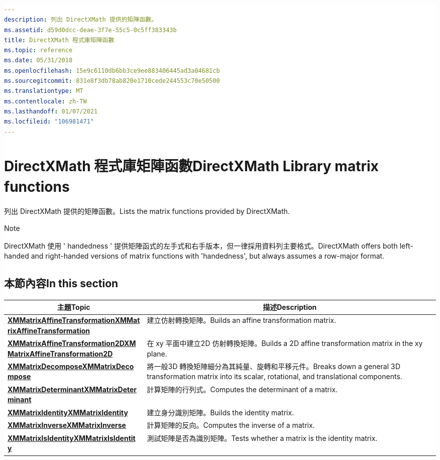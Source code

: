 ```yaml
---
description: 列出 DirectXMath 提供的矩陣函數。
ms.assetid: d59d0dcc-deae-3f7e-55c5-0c5ff383343b
title: DirectXMath 程式庫矩陣函數
ms.topic: reference
ms.date: 05/31/2018
ms.openlocfilehash: 15e9c6110db6bb3ce9ee883406445ad3a04681cb
ms.sourcegitcommit: 831e8f3db78ab820e1710cede244553c70e50500
ms.translationtype: MT
ms.contentlocale: zh-TW
ms.lasthandoff: 01/07/2021
ms.locfileid: "106981471"
---
```

# <a name="directxmath-library-matrix-functions"></a><span data-ttu-id="efe62-103">DirectXMath 程式庫矩陣函數</span><span class="sxs-lookup"><span data-stu-id="efe62-103">DirectXMath Library matrix functions</span></span>

<span data-ttu-id="efe62-104">列出 DirectXMath 提供的矩陣函數。</span><span class="sxs-lookup"><span data-stu-id="efe62-104">Lists the matrix functions provided by DirectXMath.</span></span>

> [!Note]  
> <span data-ttu-id="efe62-105">DirectXMath 使用 ' handedness ' 提供矩陣函式的左手式和右手版本，但一律採用資料列主要格式。</span><span class="sxs-lookup"><span data-stu-id="efe62-105">DirectXMath offers both left-handed and right-handed versions of matrix functions with 'handedness', but always assumes a row-major format.</span></span>

 

## <a name="in-this-section"></a><span data-ttu-id="efe62-106">本節內容</span><span class="sxs-lookup"><span data-stu-id="efe62-106">In this section</span></span>



| <span data-ttu-id="efe62-107">主題</span><span class="sxs-lookup"><span data-stu-id="efe62-107">Topic</span></span>                                                                                               | <span data-ttu-id="efe62-108">描述</span><span class="sxs-lookup"><span data-stu-id="efe62-108">Description</span></span>                                                                                                                            |
|-----------------------------------------------------------------------------------------------------|----------------------------------------------------------------------------------------------------------------------------------------|
| [<span data-ttu-id="efe62-109">**XMMatrixAffineTransformation**</span><span class="sxs-lookup"><span data-stu-id="efe62-109">**XMMatrixAffineTransformation**</span></span>](/windows/win32/api/directxmath/nf-directxmath-xmmatrixaffinetransformation)<br/>                     | <span data-ttu-id="efe62-110">建立仿射轉換矩陣。</span><span class="sxs-lookup"><span data-stu-id="efe62-110">Builds an affine transformation matrix.</span></span><br/>                                                                                     |
| [<span data-ttu-id="efe62-111">**XMMatrixAffineTransformation2D**</span><span class="sxs-lookup"><span data-stu-id="efe62-111">**XMMatrixAffineTransformation2D**</span></span>](/windows/win32/api/directxmath/nf-directxmath-xmmatrixaffinetransformation2d)<br/>                 | <span data-ttu-id="efe62-112">在 xy 平面中建立2D 仿射轉換矩陣。</span><span class="sxs-lookup"><span data-stu-id="efe62-112">Builds a 2D affine transformation matrix in the xy plane.</span></span> <br/>                                                                  |
| [<span data-ttu-id="efe62-113">**XMMatrixDecompose**</span><span class="sxs-lookup"><span data-stu-id="efe62-113">**XMMatrixDecompose**</span></span>](/windows/win32/api/directxmath/nf-directxmath-xmmatrixdecompose)<br/>                                           | <span data-ttu-id="efe62-114">將一般3D 轉換矩陣細分為其純量、旋轉和平移元件。</span><span class="sxs-lookup"><span data-stu-id="efe62-114">Breaks down a general 3D transformation matrix into its scalar, rotational, and translational components.</span></span><br/>                   |
| [<span data-ttu-id="efe62-115">**XMMatrixDeterminant**</span><span class="sxs-lookup"><span data-stu-id="efe62-115">**XMMatrixDeterminant**</span></span>](/windows/win32/api/directxmath/nf-directxmath-xmmatrixdeterminant)<br/>                                       | <span data-ttu-id="efe62-116">計算矩陣的行列式。</span><span class="sxs-lookup"><span data-stu-id="efe62-116">Computes the determinant of a matrix.</span></span><br/>                                                                                       |
| [<span data-ttu-id="efe62-117">**XMMatrixIdentity**</span><span class="sxs-lookup"><span data-stu-id="efe62-117">**XMMatrixIdentity**</span></span>](/windows/win32/api/directxmath/nf-directxmath-xmmatrixidentity)<br/>                                             | <span data-ttu-id="efe62-118">建立身分識別矩陣。</span><span class="sxs-lookup"><span data-stu-id="efe62-118">Builds the identity matrix.</span></span><br/>                                                                                                 |
| [<span data-ttu-id="efe62-119">**XMMatrixInverse**</span><span class="sxs-lookup"><span data-stu-id="efe62-119">**XMMatrixInverse**</span></span>](/windows/win32/api/directxmath/nf-directxmath-xmmatrixinverse)<br/>                                               | <span data-ttu-id="efe62-120">計算矩陣的反向。</span><span class="sxs-lookup"><span data-stu-id="efe62-120">Computes the inverse of a matrix.</span></span><br/>                                                                                           |
| [<span data-ttu-id="efe62-121">**XMMatrixIsIdentity**</span><span class="sxs-lookup"><span data-stu-id="efe62-121">**XMMatrixIsIdentity**</span></span>](/windows/win32/api/directxmath/nf-directxmath-xmmatrixisidentity)<br/>                                         | <span data-ttu-id="efe62-122">測試矩陣是否為識別矩陣。</span><span class="sxs-lookup"><span data-stu-id="efe62-122">Tests whether a matrix is the identity matrix.</span></span><br/>                                                                              |